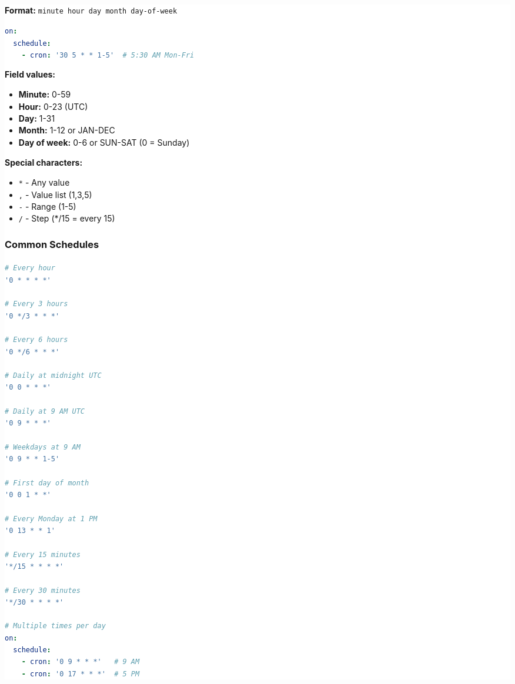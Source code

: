 **Format:** `minute hour day month day-of-week`

```yaml
on:
  schedule:
    - cron: '30 5 * * 1-5'  # 5:30 AM Mon-Fri
```

**Field values:**
- **Minute:** 0-59
- **Hour:** 0-23 (UTC)
- **Day:** 1-31
- **Month:** 1-12 or JAN-DEC
- **Day of week:** 0-6 or SUN-SAT (0 = Sunday)

**Special characters:**
- `*` - Any value
- `,` - Value list (1,3,5)
- `-` - Range (1-5)
- `/` - Step (*/15 = every 15)

### Common Schedules

```yaml
# Every hour
'0 * * * *'

# Every 3 hours
'0 */3 * * *'

# Every 6 hours
'0 */6 * * *'

# Daily at midnight UTC
'0 0 * * *'

# Daily at 9 AM UTC
'0 9 * * *'

# Weekdays at 9 AM
'0 9 * * 1-5'

# First day of month
'0 0 1 * *'

# Every Monday at 1 PM
'0 13 * * 1'

# Every 15 minutes
'*/15 * * * *'

# Every 30 minutes
'*/30 * * * *'

# Multiple times per day
on:
  schedule:
    - cron: '0 9 * * *'   # 9 AM
    - cron: '0 17 * * *'  # 5 PM
```
